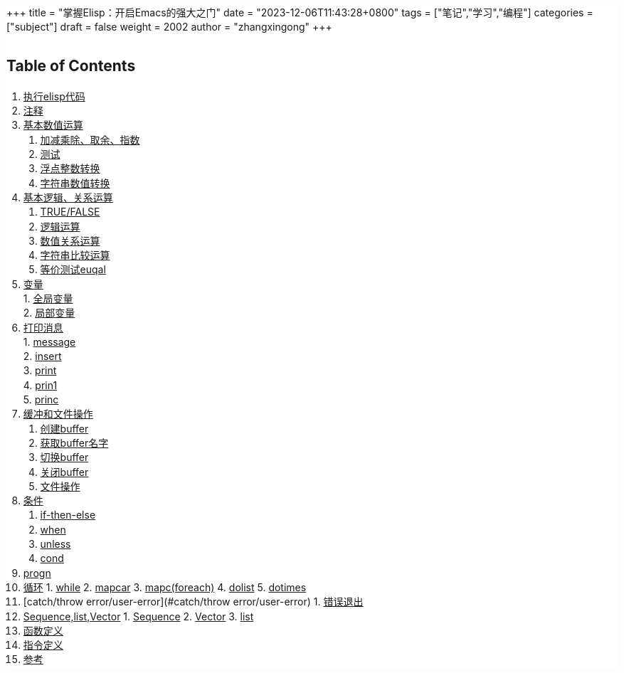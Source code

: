 +++
title = "掌握Elisp：开启Emacs的强大之门"
date = "2023-12-06T11:43:28+0800"
tags = ["笔记","学习","编程"]
categories = ["subject"]
draft = false
weight = 2002
author = "zhangxingong"
+++



## Table of Contents

1.  [执行elisp代码](##执行elisp代码)
2.  [注释](##注释)
3.  [基本数值运算](##基本数值运算)
    1.  [加减乘除、取余、指数](###加减乘除、取余、指数)
    2.  [测试](###测试)
    3.  [浮点整数转换](###浮点整数转换)
    4.  [字符串数值转换](###字符串数值转换)
4.  [基本逻辑、关系运算](##基本逻辑、关系运算)
    1.  [TRUE/FALSE](###TRUE/FALSE)
    2.  [逻辑运算](###逻辑运算)
    3.  [数值关系运算](###数值关系运算)
    4.  [字符串比较运算](###字符串比较运算)
    5.  [等价测试euqal](###等价测试euqal)
5.  [变量](##变量)  
    1\. [全局变量](###全局变量)  
    2\. [局部变量](###局部变量)
6.  [打印消息](##打印消息)  
    1\. [message](###message)  
    2\. [insert](###insert)  
    3\. [print](###print)  
    4\. [prin1](###prin1)  
    5\. [princ](###princ)
7.  [缓冲和文件操作](##缓冲和文件操作)
    1.  [创建buffer](###创建buffer)
    2.  [获取buffer名字](###获取buffer名字)
    3.  [切换buffer](###切换buffer)
    4.  [关闭buffer](###关闭buffer)
    5.  [文件操作](###文件操作)
8.  [条件](##条件)
    1.  [if-then-else](###if-then-else)
    2.  [when](###when)
    3.  [unless](###unless)
    4.  [cond](###cond)
9.  [progn](##progn)
10.  [循环](#循环)
    1.  [while](###while)
    2.  [mapcar](###mapcar)
    3.  [mapc(foreach)](###mapc(foreach))
    4.  [dolist](###dolist)
    5.  [dotimes](###dotimes)
11.  [catch/throw error/user-error](#catch/throw error/user-error)
    1.  [错误退出](###错误退出)
12.  [Sequence,list,Vector](#Sequence,list,Vector)
    1.  [Sequence](###Sequence)
    2.  [Vector](###Vector)
    3.  [list](###list)
13.  [函数定义](##函数定义)
14.  [指令定义](##指令定义)
15.  [参考](##参考)
